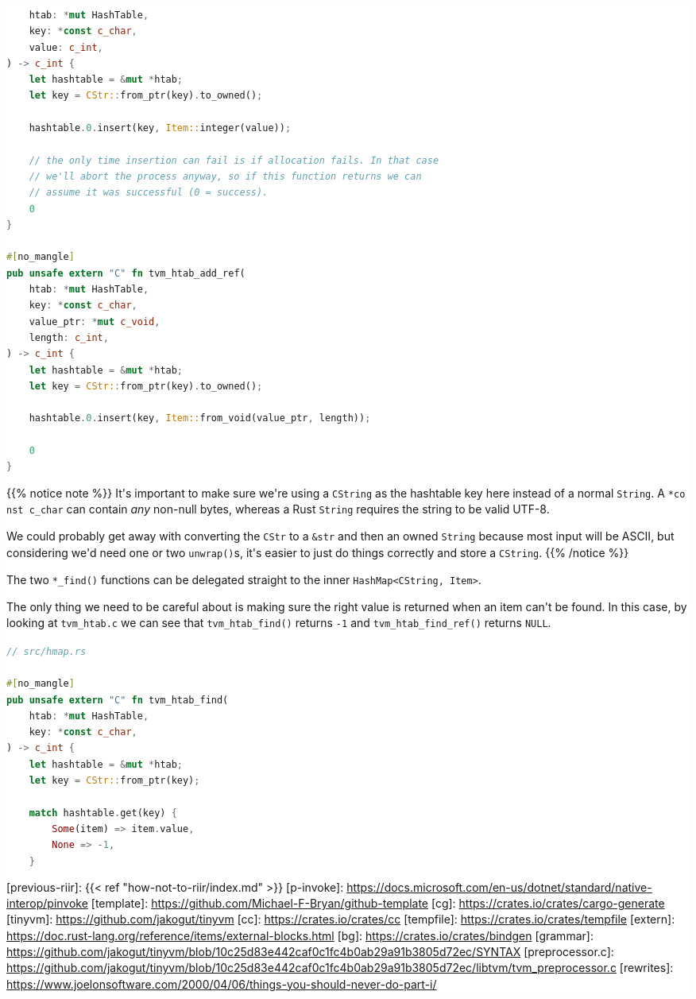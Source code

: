 ```rust
    htab: *mut HashTable,
    key: *const c_char,
    value: c_int,
) -> c_int {
    let hashtable = &mut *htab;
    let key = CStr::from_ptr(key).to_owned();

    hashtable.0.insert(key, Item::integer(value));

    // the only time insertion can fail is if allocation fails. In that case
    // we'll abort the process anyway, so if this function returns we can
    // assume it was successful (0 = success).
    0
}

#[no_mangle]
pub unsafe extern "C" fn tvm_htab_add_ref(
    htab: *mut HashTable,
    key: *const c_char,
    value_ptr: *mut c_void,
    length: c_int,
) -> c_int {
    let hashtable = &mut *htab;
    let key = CStr::from_ptr(key).to_owned();

    hashtable.0.insert(key, Item::from_void(value_ptr, length));

    0
}
```

{{% notice note %}}
It's important to make sure we're using a `CString` as the hashtable key here
instead of a normal `String`. A `*const c_char` can contain *any* non-null
bytes, whereas a Rust `String` requires the string to be valid UTF-8.

We could probably get away with converting the `CStr` to a `&str` and then an
owned `String` because most input will be ASCII, but considering we'd need one
or two `unwrap()`s, it's easier to just do things correctly and store a
`CString`.
{{% /notice %}}

The two `*_find()` functions can be delegated straight to the inner
`HashMap<CString, Item>`.

The only thing we need to be careful about is making sure the right value is
returned when an item can't be found. In this case, by looking at
`tvm_htab.c` we can see that `tvm_htab_find()` returns `-1` and
`tvm_htab_find_ref()` returns `NULL`.

```rust
// src/hmap.rs

#[no_mangle]
pub unsafe extern "C" fn tvm_htab_find(
    htab: *mut HashTable,
    key: *const c_char,
) -> c_int {
    let hashtable = &mut *htab;
    let key = CStr::from_ptr(key);

    match hashtable.get(key) {
        Some(item) => item.value,
        None => -1,
    }
```

[repo]: https://github.com/Michael-F-Bryan/tinyvm-rs
[issue]: https://github.com/Michael-F-Bryan/adventures.michaelfbryan.com
[files]: https://docs.rs/cc/1.0.47/cc/struct.Build.html#method.files
[previous-riir]: {{< ref "how-not-to-riir/index.md" >}}
[p-invoke]: https://docs.microsoft.com/en-us/dotnet/standard/native-interop/pinvoke
[template]: https://github.com/Michael-F-Bryan/github-template
[cg]: https://crates.io/crates/cargo-generate
[tinyvm]: https://github.com/jakogut/tinyvm
[cc]: https://crates.io/crates/cc
[tempfile]: https://crates.io/crates/tempfile
[extern]: https://doc.rust-lang.org/reference/items/external-blocks.html
[bg]: https://crates.io/crates/bindgen
[grammar]: https://github.com/jakogut/tinyvm/blob/10c25d83e442caf0c1fc4b0ab29a91b3805d72ec/SYNTAX
[preprocessor.c]: https://github.com/jakogut/tinyvm/blob/10c25d83e442caf0c1fc4b0ab29a91b3805d72ec/libtvm/tvm_preprocessor.c
[rewrites]: https://www.joelonsoftware.com/2000/04/06/things-you-should-never-do-part-i/